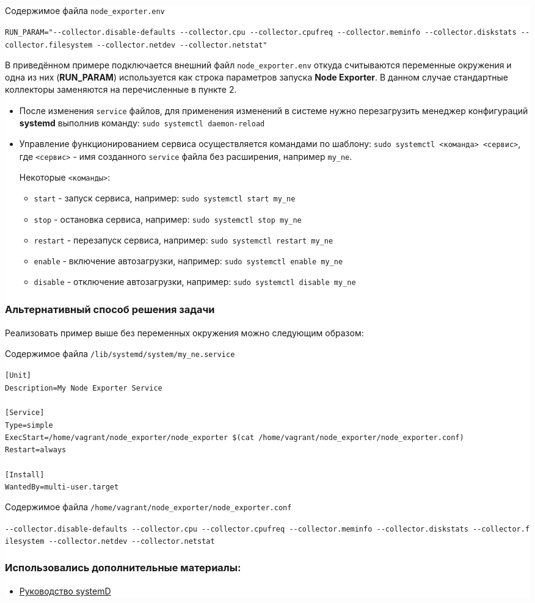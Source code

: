   Содержимое файла `node_exporter.env`

  ```console
  RUN_PARAM="--collector.disable-defaults --collector.cpu --collector.cpufreq --collector.meminfo --collector.diskstats --collector.filesystem --collector.netdev --collector.netstat"
  ```

  В приведённом примере подключается внешний файл `node_exporter.env` откуда считываются переменные окружения и одна из них (**RUN_PARAM**) используется как строка параметров запуска **Node Exporter**. В данном случае стандартные коллекторы заменяются на перечисленные в пункте 2.

- После изменения `service` файлов, для применения изменений в системе нужно перезагрузить менеджер конфигураций **systemd** выполнив команду: `sudo systemctl daemon-reload`

- Управление функционированием сервиса осуществляется командами по шаблону: `sudo systemctl <команда> <сервис>`, где `<сервис>` - имя созданного `service` файла без расширения, например `my_ne`.

   Некоторые `<команды>`:

   - `start` - запуск сервиса, например: `sudo systemctl start my_ne`

   - `stop` - остановка сервиса, например: `sudo systemctl stop my_ne`

   - `restart` - перезапуск сервиса, например: `sudo systemctl restart my_ne`

   - `enable` - включение автозагрузки, например: `sudo systemctl enable my_ne`

   - `disable` - отключение автозагрузки, например: `sudo systemctl disable my_ne`

### Альтернативный способ решения задачи

Реализовать пример выше без переменных окружения можно следующим образом:

Содержимое файла `/lib/systemd/system/my_ne.service`

```console
[Unit]
Description=My Node Exporter Service
   
[Service]
Type=simple
ExecStart=/home/vagrant/node_exporter/node_exporter $(cat /home/vagrant/node_exporter/node_exporter.conf)
Restart=always
   
[Install]
WantedBy=multi-user.target
```

Содержимое файла `/home/vagrant/node_exporter/node_exporter.conf`

```console
--collector.disable-defaults --collector.cpu --collector.cpufreq --collector.meminfo --collector.diskstats --collector.filesystem --collector.netdev --collector.netstat
```

### Использовались дополнительные материалы:

- [Руководство systemD](https://www.freedesktop.org/software/systemd/man/systemd.service.html)

